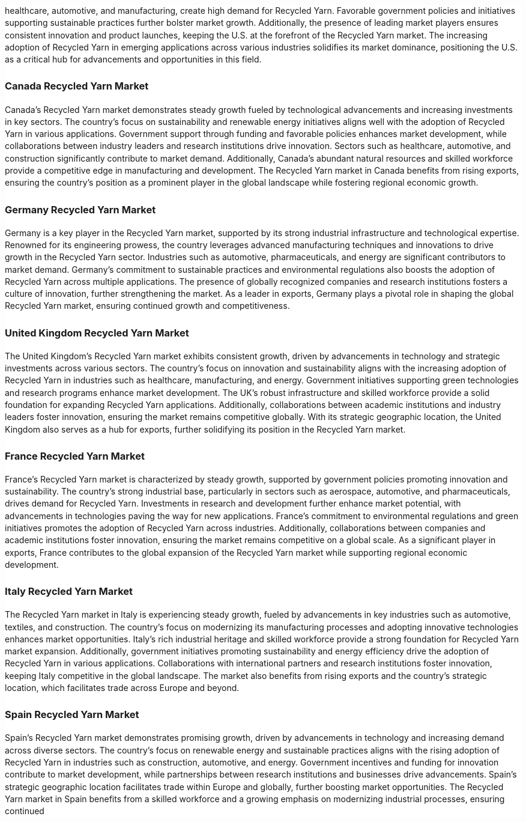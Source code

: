 healthcare, automotive, and manufacturing, create high demand for Recycled Yarn. Favorable government policies and initiatives supporting sustainable practices further bolster market growth. Additionally, the presence of leading market players ensures consistent innovation and product launches, keeping the U.S. at the forefront of the Recycled Yarn market. The increasing adoption of Recycled Yarn in emerging applications across various industries solidifies its market dominance, positioning the U.S. as a critical hub for advancements and opportunities in this field.</p><h3>Canada Recycled Yarn Market</h3><p>Canada&rsquo;s Recycled Yarn market demonstrates steady growth fueled by technological advancements and increasing investments in key sectors. The country&rsquo;s focus on sustainability and renewable energy initiatives aligns well with the adoption of Recycled Yarn in various applications. Government support through funding and favorable policies enhances market development, while collaborations between industry leaders and research institutions drive innovation. Sectors such as healthcare, automotive, and construction significantly contribute to market demand. Additionally, Canada&rsquo;s abundant natural resources and skilled workforce provide a competitive edge in manufacturing and development. The Recycled Yarn market in Canada benefits from rising exports, ensuring the country&rsquo;s position as a prominent player in the global landscape while fostering regional economic growth.</p><h3>Germany Recycled Yarn Market</h3><p>Germany is a key player in the Recycled Yarn market, supported by its strong industrial infrastructure and technological expertise. Renowned for its engineering prowess, the country leverages advanced manufacturing techniques and innovations to drive growth in the Recycled Yarn sector. Industries such as automotive, pharmaceuticals, and energy are significant contributors to market demand. Germany&rsquo;s commitment to sustainable practices and environmental regulations also boosts the adoption of Recycled Yarn across multiple applications. The presence of globally recognized companies and research institutions fosters a culture of innovation, further strengthening the market. As a leader in exports, Germany plays a pivotal role in shaping the global Recycled Yarn market, ensuring continued growth and competitiveness.</p><h3>United Kingdom Recycled Yarn Market</h3><p>The United Kingdom&rsquo;s Recycled Yarn market exhibits consistent growth, driven by advancements in technology and strategic investments across various sectors. The country&rsquo;s focus on innovation and sustainability aligns with the increasing adoption of Recycled Yarn in industries such as healthcare, manufacturing, and energy. Government initiatives supporting green technologies and research programs enhance market development. The UK&rsquo;s robust infrastructure and skilled workforce provide a solid foundation for expanding Recycled Yarn applications. Additionally, collaborations between academic institutions and industry leaders foster innovation, ensuring the market remains competitive globally. With its strategic geographic location, the United Kingdom also serves as a hub for exports, further solidifying its position in the Recycled Yarn market.</p><h3>France Recycled Yarn Market</h3><p>France&rsquo;s Recycled Yarn market is characterized by steady growth, supported by government policies promoting innovation and sustainability. The country&rsquo;s strong industrial base, particularly in sectors such as aerospace, automotive, and pharmaceuticals, drives demand for Recycled Yarn. Investments in research and development further enhance market potential, with advancements in technologies paving the way for new applications. France&rsquo;s commitment to environmental regulations and green initiatives promotes the adoption of Recycled Yarn across industries. Additionally, collaborations between companies and academic institutions foster innovation, ensuring the market remains competitive on a global scale. As a significant player in exports, France contributes to the global expansion of the Recycled Yarn market while supporting regional economic development.</p><h3>Italy Recycled Yarn Market</h3><p>The Recycled Yarn market in Italy is experiencing steady growth, fueled by advancements in key industries such as automotive, textiles, and construction. The country&rsquo;s focus on modernizing its manufacturing processes and adopting innovative technologies enhances market opportunities. Italy&rsquo;s rich industrial heritage and skilled workforce provide a strong foundation for Recycled Yarn market expansion. Additionally, government initiatives promoting sustainability and energy efficiency drive the adoption of Recycled Yarn in various applications. Collaborations with international partners and research institutions foster innovation, keeping Italy competitive in the global landscape. The market also benefits from rising exports and the country&rsquo;s strategic location, which facilitates trade across Europe and beyond.</p><h3>Spain Recycled Yarn Market</h3><p>Spain&rsquo;s Recycled Yarn market demonstrates promising growth, driven by advancements in technology and increasing demand across diverse sectors. The country&rsquo;s focus on renewable energy and sustainable practices aligns with the rising adoption of Recycled Yarn in industries such as construction, automotive, and energy. Government incentives and funding for innovation contribute to market development, while partnerships between research institutions and businesses drive advancements. Spain&rsquo;s strategic geographic location facilitates trade within Europe and globally, further boosting market opportunities. The Recycled Yarn market in Spain benefits from a skilled workforce and a growing emphasis on modernizing industrial processes, ensuring continued